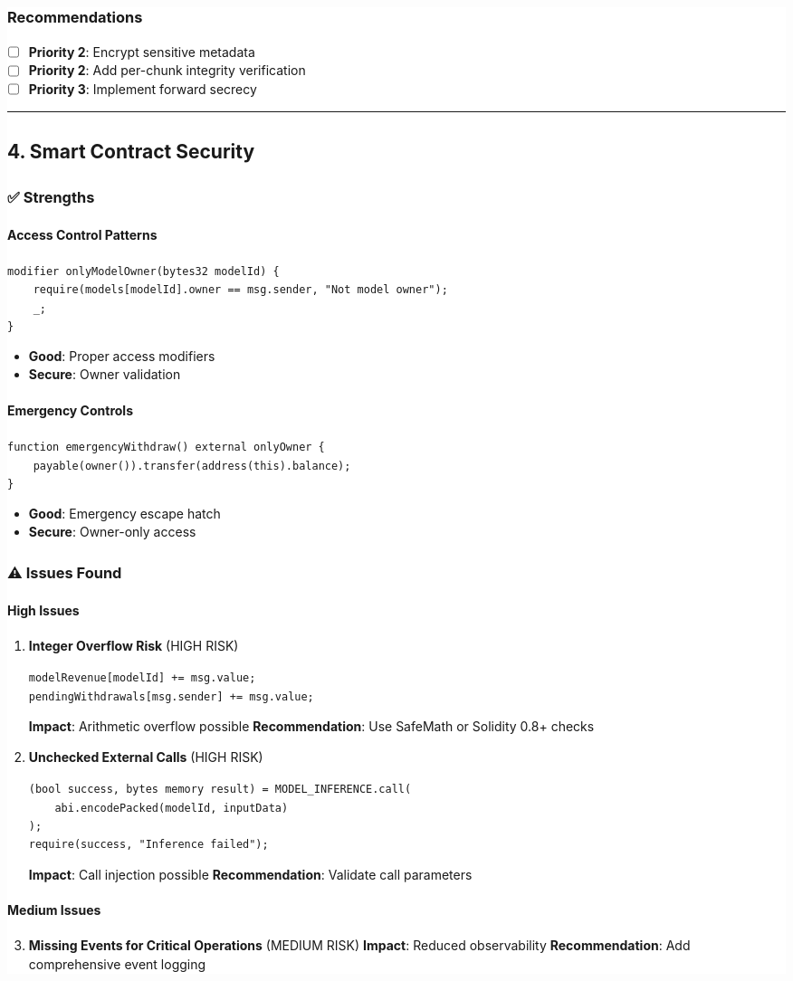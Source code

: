 ### Recommendations
- [ ] **Priority 2**: Encrypt sensitive metadata
- [ ] **Priority 2**: Add per-chunk integrity verification
- [ ] **Priority 3**: Implement forward secrecy

---

## 4. Smart Contract Security

### ✅ Strengths

#### Access Control Patterns
```solidity
modifier onlyModelOwner(bytes32 modelId) {
    require(models[modelId].owner == msg.sender, "Not model owner");
    _;
}
```
- **Good**: Proper access modifiers
- **Secure**: Owner validation

#### Emergency Controls
```solidity
function emergencyWithdraw() external onlyOwner {
    payable(owner()).transfer(address(this).balance);
}
```
- **Good**: Emergency escape hatch
- **Secure**: Owner-only access

### ⚠️ Issues Found

#### High Issues
1. **Integer Overflow Risk** (HIGH RISK)
   ```solidity
   modelRevenue[modelId] += msg.value;
   pendingWithdrawals[msg.sender] += msg.value;
   ```
   **Impact**: Arithmetic overflow possible
   **Recommendation**: Use SafeMath or Solidity 0.8+ checks

2. **Unchecked External Calls** (HIGH RISK)
   ```solidity
   (bool success, bytes memory result) = MODEL_INFERENCE.call(
       abi.encodePacked(modelId, inputData)
   );
   require(success, "Inference failed");
   ```
   **Impact**: Call injection possible
   **Recommendation**: Validate call parameters

#### Medium Issues
3. **Missing Events for Critical Operations** (MEDIUM RISK)
   **Impact**: Reduced observability
   **Recommendation**: Add comprehensive event logging
